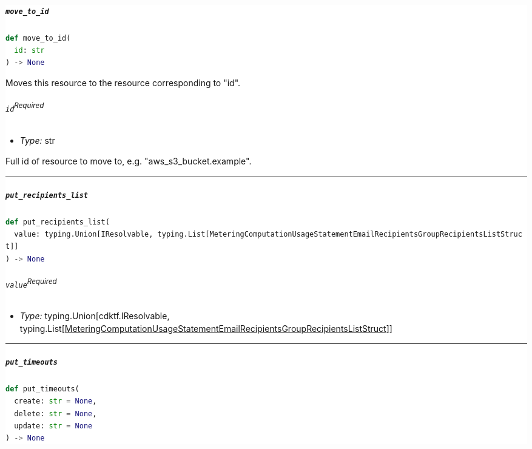 ##### `move_to_id` <a name="move_to_id" id="rhizo-co-terraform-provider-oci.meteringComputationUsageStatementEmailRecipientsGroup.MeteringComputationUsageStatementEmailRecipientsGroup.moveToId"></a>

```python
def move_to_id(
  id: str
) -> None
```

Moves this resource to the resource corresponding to "id".

###### `id`<sup>Required</sup> <a name="id" id="rhizo-co-terraform-provider-oci.meteringComputationUsageStatementEmailRecipientsGroup.MeteringComputationUsageStatementEmailRecipientsGroup.moveToId.parameter.id"></a>

- *Type:* str

Full id of resource to move to, e.g. "aws_s3_bucket.example".

---

##### `put_recipients_list` <a name="put_recipients_list" id="rhizo-co-terraform-provider-oci.meteringComputationUsageStatementEmailRecipientsGroup.MeteringComputationUsageStatementEmailRecipientsGroup.putRecipientsList"></a>

```python
def put_recipients_list(
  value: typing.Union[IResolvable, typing.List[MeteringComputationUsageStatementEmailRecipientsGroupRecipientsListStruct]]
) -> None
```

###### `value`<sup>Required</sup> <a name="value" id="rhizo-co-terraform-provider-oci.meteringComputationUsageStatementEmailRecipientsGroup.MeteringComputationUsageStatementEmailRecipientsGroup.putRecipientsList.parameter.value"></a>

- *Type:* typing.Union[cdktf.IResolvable, typing.List[<a href="#rhizo-co-terraform-provider-oci.meteringComputationUsageStatementEmailRecipientsGroup.MeteringComputationUsageStatementEmailRecipientsGroupRecipientsListStruct">MeteringComputationUsageStatementEmailRecipientsGroupRecipientsListStruct</a>]]

---

##### `put_timeouts` <a name="put_timeouts" id="rhizo-co-terraform-provider-oci.meteringComputationUsageStatementEmailRecipientsGroup.MeteringComputationUsageStatementEmailRecipientsGroup.putTimeouts"></a>

```python
def put_timeouts(
  create: str = None,
  delete: str = None,
  update: str = None
) -> None
```
